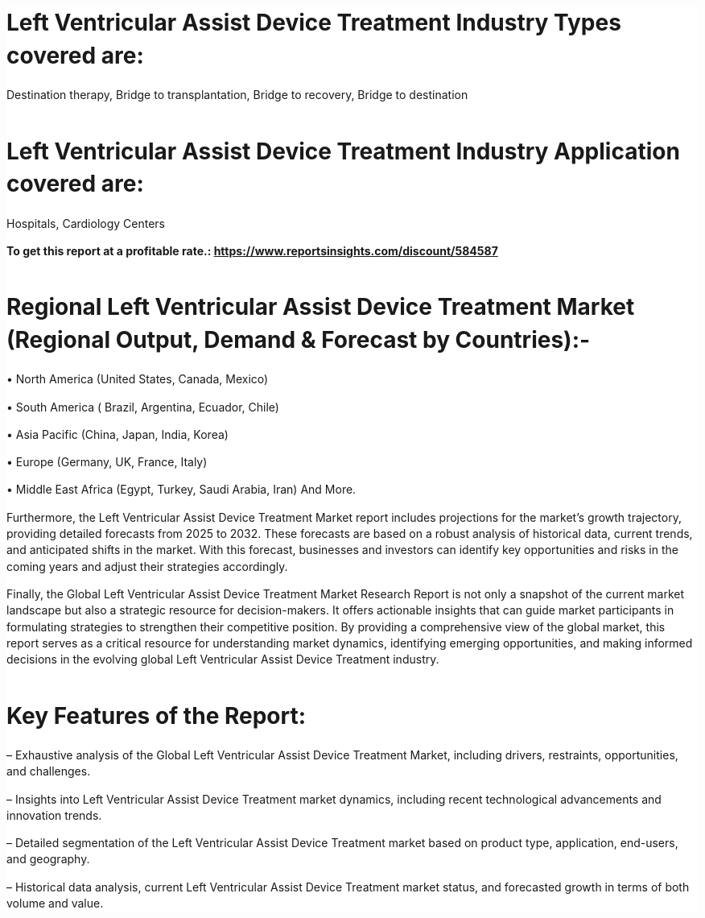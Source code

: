 # <strong>Left Ventricular Assist Device Treatment Industry Types covered are:</strong>

Destination therapy, Bridge to transplantation, Bridge to recovery, Bridge to destination

# <strong>Left Ventricular Assist Device Treatment Industry Application covered are:</strong>

Hospitals, Cardiology Centers

<strong>To get this report at a profitable rate.: <a href=https://www.reportsinsights.com/discount/584587>https://www.reportsinsights.com/discount/584587</a></strong>

# <strong>Regional Left Ventricular Assist Device Treatment Market (Regional Output, Demand &amp; Forecast by Countries):-</strong>

• North America (United States, Canada, Mexico)

• South America ( Brazil, Argentina, Ecuador, Chile)

• Asia Pacific (China, Japan, India, Korea)

• Europe (Germany, UK, France, Italy)

• Middle East Africa (Egypt, Turkey, Saudi Arabia, Iran) And More.

Furthermore, the Left Ventricular Assist Device Treatment Market report includes projections for the market’s growth trajectory, providing detailed forecasts from 2025 to 2032. These forecasts are based on a robust analysis of historical data, current trends, and anticipated shifts in the market. With this forecast, businesses and investors can identify key opportunities and risks in the coming years and adjust their strategies accordingly.

Finally, the Global Left Ventricular Assist Device Treatment Market Research Report is not only a snapshot of the current market landscape but also a strategic resource for decision-makers. It offers actionable insights that can guide market participants in formulating strategies to strengthen their competitive position. By providing a comprehensive view of the global market, this report serves as a critical resource for understanding market dynamics, identifying emerging opportunities, and making informed decisions in the evolving global Left Ventricular Assist Device Treatment industry.

# <strong>Key Features of the Report:</strong>

– Exhaustive analysis of the Global Left Ventricular Assist Device Treatment Market, including drivers, restraints, opportunities, and challenges.

– Insights into Left Ventricular Assist Device Treatment market dynamics, including recent technological advancements and innovation trends.

– Detailed segmentation of the Left Ventricular Assist Device Treatment market based on product type, application, end-users, and geography.

– Historical data analysis, current Left Ventricular Assist Device Treatment market status, and forecasted growth in terms of both volume and value.
